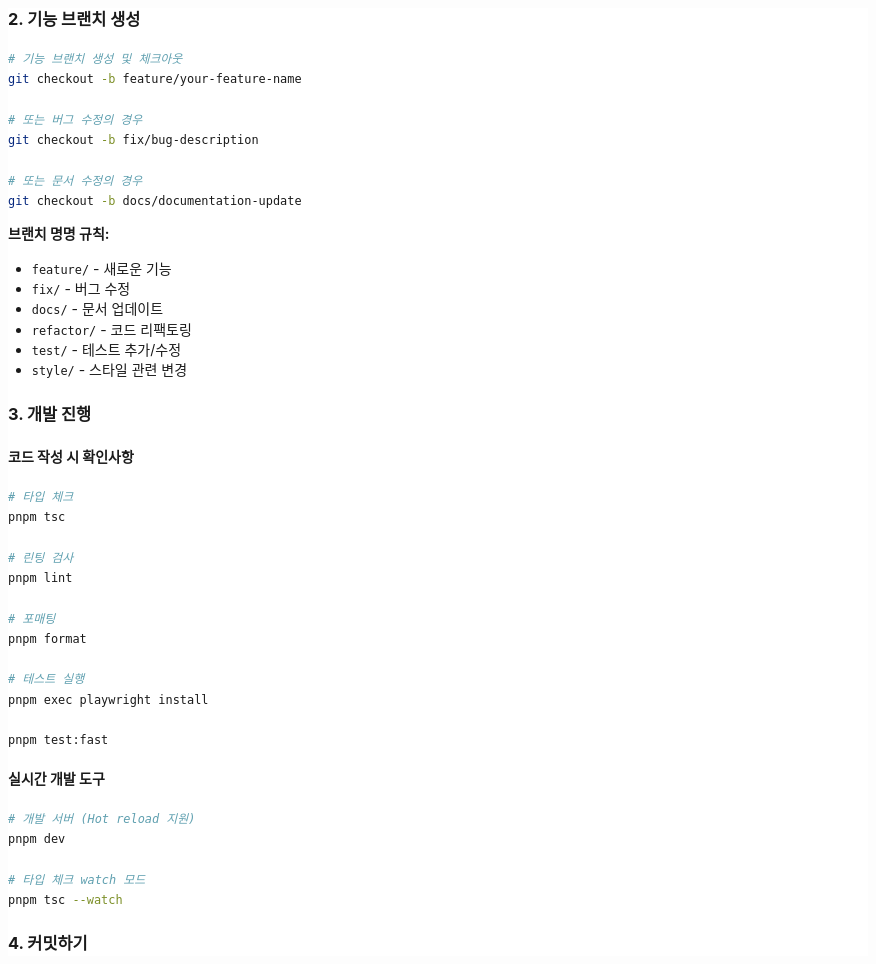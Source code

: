 ### 2. 기능 브랜치 생성

```bash
# 기능 브랜치 생성 및 체크아웃
git checkout -b feature/your-feature-name

# 또는 버그 수정의 경우
git checkout -b fix/bug-description

# 또는 문서 수정의 경우
git checkout -b docs/documentation-update
```

**브랜치 명명 규칙:**

- `feature/` - 새로운 기능
- `fix/` - 버그 수정
- `docs/` - 문서 업데이트
- `refactor/` - 코드 리팩토링
- `test/` - 테스트 추가/수정
- `style/` - 스타일 관련 변경

### 3. 개발 진행

#### 코드 작성 시 확인사항

```bash
# 타입 체크
pnpm tsc

# 린팅 검사
pnpm lint

# 포매팅
pnpm format

# 테스트 실행
pnpm exec playwright install

pnpm test:fast
```

#### 실시간 개발 도구

```bash
# 개발 서버 (Hot reload 지원)
pnpm dev

# 타입 체크 watch 모드
pnpm tsc --watch
```

### 4. 커밋하기
